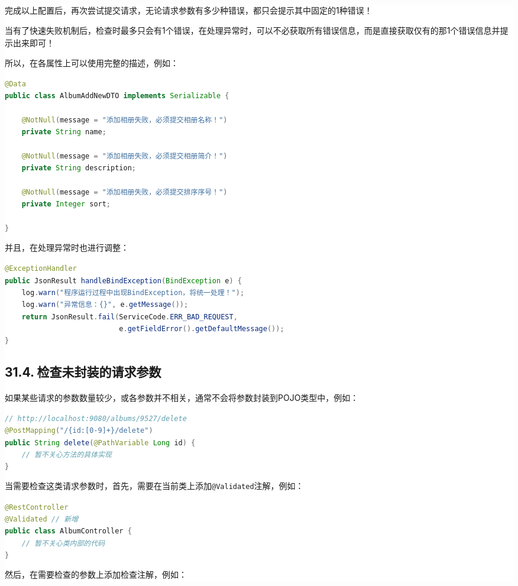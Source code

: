 完成以上配置后，再次尝试提交请求，无论请求参数有多少种错误，都只会提示其中固定的1种错误！

当有了快速失败机制后，检查时最多只会有1个错误，在处理异常时，可以不必获取所有错误信息，而是直接获取仅有的那1个错误信息并提示出来即可！

所以，在各属性上可以使用完整的描述，例如：

```java
@Data
public class AlbumAddNewDTO implements Serializable {

    @NotNull(message = "添加相册失败，必须提交相册名称！")
    private String name;

    @NotNull(message = "添加相册失败，必须提交相册简介！")
    private String description;

    @NotNull(message = "添加相册失败，必须提交排序序号！")
    private Integer sort;

}
```

并且，在处理异常时也进行调整：

```java
@ExceptionHandler
public JsonResult handleBindException(BindException e) {
    log.warn("程序运行过程中出现BindException，将统一处理！");
    log.warn("异常信息：{}", e.getMessage());
    return JsonResult.fail(ServiceCode.ERR_BAD_REQUEST, 
                           e.getFieldError().getDefaultMessage());
}
```

## 31.4. 检查未封装的请求参数

如果某些请求的参数数量较少，或各参数并不相关，通常不会将参数封装到POJO类型中，例如：

```java
// http://localhost:9080/albums/9527/delete
@PostMapping("/{id:[0-9]+}/delete")
public String delete(@PathVariable Long id) {
    // 暂不关心方法的具体实现
}
```

当需要检查这类请求参数时，首先，需要在当前类上添加`@Validated`注解，例如：

```java
@RestController
@Validated // 新增
public class AlbumController {
    // 暂不关心类内部的代码
}
```

然后，在需要检查的参数上添加检查注解，例如：
